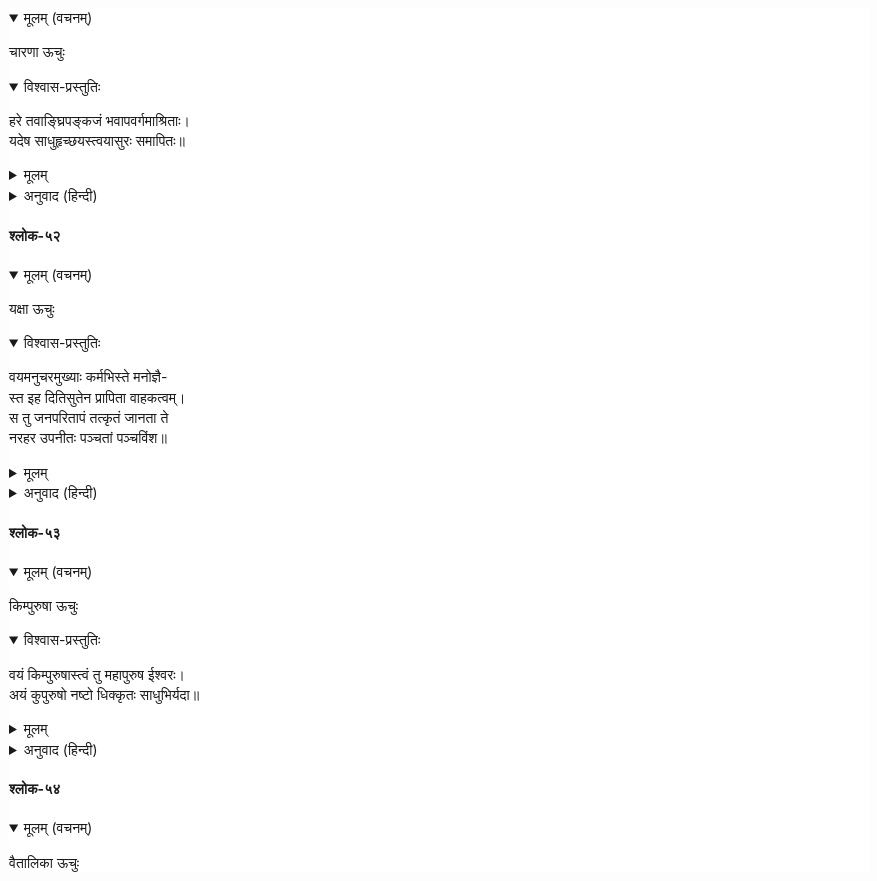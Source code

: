 
<details open><summary>मूलम् (वचनम्)</summary>

चारणा ऊचुः
</details>

<details open><summary>विश्वास-प्रस्तुतिः</summary>

हरे तवाङ्घ्रिपङ्कजं भवापवर्गमाश्रिताः।  
यदेष साधुहृच्छयस्त्वयासुरः समापितः॥
</details>

<details><summary>मूलम्</summary></details>

<details><summary>अनुवाद (हिन्दी)</summary></details>

#### श्लोक-५२


<details open><summary>मूलम् (वचनम्)</summary>

यक्षा ऊचुः
</details>

<details open><summary>विश्वास-प्रस्तुतिः</summary>

वयमनुचरमुख्याः कर्मभिस्ते मनोज्ञै-  
स्त इह दितिसुतेन प्रापिता वाहकत्वम्।  
स तु जनपरितापं तत्कृतं जानता ते  
नरहर उपनीतः पञ्चतां पञ्चविंश॥
</details>

<details><summary>मूलम्</summary></details>

<details><summary>अनुवाद (हिन्दी)</summary></details>

#### श्लोक-५३


<details open><summary>मूलम् (वचनम्)</summary>

किम्पुरुषा ऊचुः
</details>

<details open><summary>विश्वास-प्रस्तुतिः</summary>

वयं किम्पुरुषास्त्वं तु महापुरुष ईश्वरः।  
अयं कुपुरुषो नष्टो धिक्‍कृतः साधुभिर्यदा॥
</details>

<details><summary>मूलम्</summary></details>

<details><summary>अनुवाद (हिन्दी)</summary></details>

#### श्लोक-५४


<details open><summary>मूलम् (वचनम्)</summary>

वैतालिका ऊचुः
</details>
